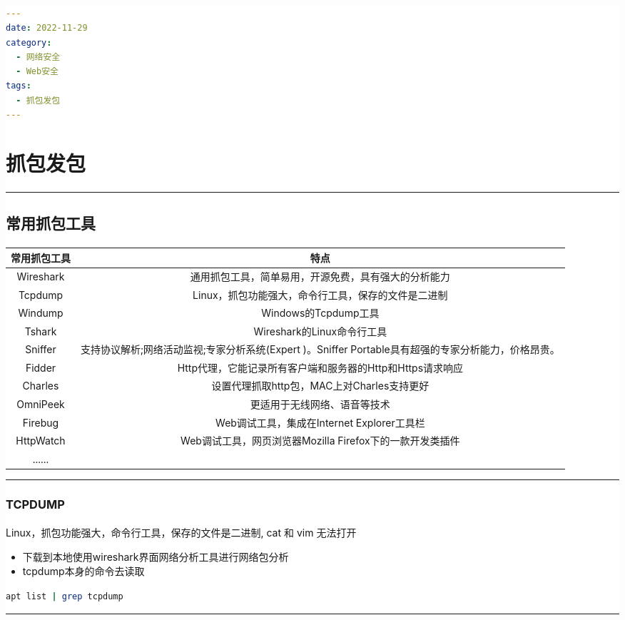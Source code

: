 ```yaml
---
date: 2022-11-29
category:
  - 网络安全
  - Web安全
tags:
  - 抓包发包
---
```


# 抓包发包

---

## 常用抓包工具

| 常用抓包工具 |                                                特点                                                 |
| :----------: | :-------------------------------------------------------------------------------------------------: |
|  Wireshark   |                        通用抓包工具，简单易用，开源免费，具有强大的分析能力                         |
|   Tcpdump    |                         Linux，抓包功能强大，命令行工具，保存的文件是二进制                         |
|   Windump    |                                        Windows的Tcpdump工具                                         |
|    Tshark    |                                     Wireshark的Linux命令行工具                                      |
|   Sniffer    | 支持协议解析;网络活动监视;专家分析系统(Expert )。Sniffer Portable具有超强的专家分析能力，价格昂贵。 |
|    Fidder    |                      Http代理，它能记录所有客户端和服务器的Http和Https请求响应                      |
|   Charles    |                             设置代理抓取http包，MAC上对Charles支持更好                              |
|   OmniPeek   |                                    更适用于无线网络、语音等技术                                     |
|   Firebug    |                             Web调试工具，集成在Internet Explorer工具栏                              |
|  HttpWatch   |                      Web调试工具，网页浏览器Mozilla Firefox下的一款开发类插件                       |
|    ......    |                                                                                                     |


---

### TCPDUMP

Linux，抓包功能强大，命令行工具，保存的文件是二进制, cat 和 vim 无法打开

- 下载到本地使用wireshark界面网络分析工具进行网络包分析
- tcpdump本身的命令去读取

```bash
apt list | grep tcpdump
```

---